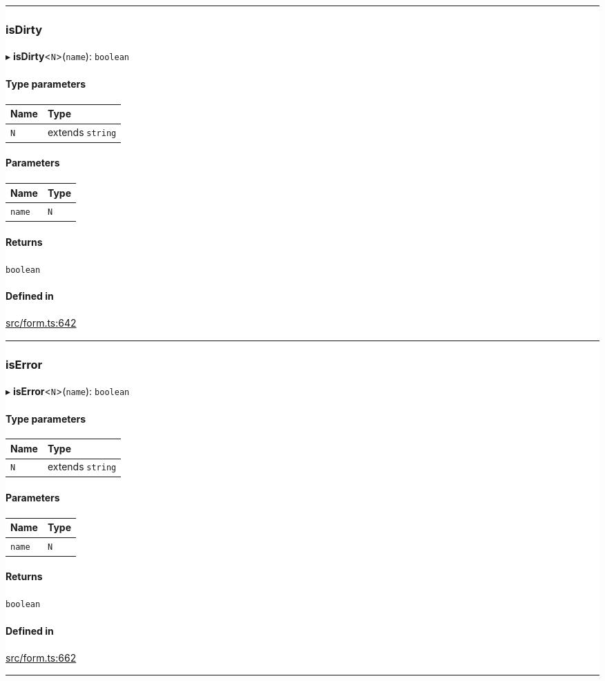 ___

### isDirty

▸ **isDirty**<`N`\>(`name`): `boolean`

#### Type parameters

| Name | Type |
| :------ | :------ |
| `N` | extends `string` |

#### Parameters

| Name | Type |
| :------ | :------ |
| `name` | `N` |

#### Returns

`boolean`

#### Defined in

[src/form.ts:642](https://github.com/ccqgithub/vfm/blob/9822c98/packages/vfm/src/form.ts#L642)

___

### isError

▸ **isError**<`N`\>(`name`): `boolean`

#### Type parameters

| Name | Type |
| :------ | :------ |
| `N` | extends `string` |

#### Parameters

| Name | Type |
| :------ | :------ |
| `name` | `N` |

#### Returns

`boolean`

#### Defined in

[src/form.ts:662](https://github.com/ccqgithub/vfm/blob/9822c98/packages/vfm/src/form.ts#L662)

___
